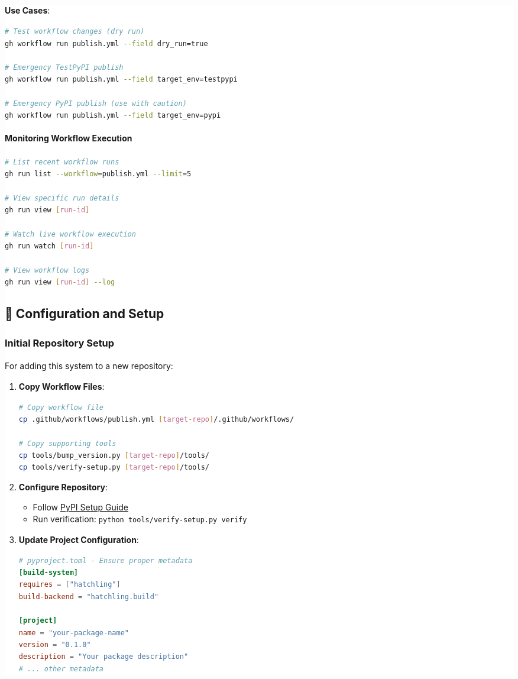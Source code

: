 **Use Cases**:
```bash
# Test workflow changes (dry run)
gh workflow run publish.yml --field dry_run=true

# Emergency TestPyPI publish
gh workflow run publish.yml --field target_env=testpypi

# Emergency PyPI publish (use with caution)
gh workflow run publish.yml --field target_env=pypi
```

#### Monitoring Workflow Execution

```bash
# List recent workflow runs
gh run list --workflow=publish.yml --limit=5

# View specific run details
gh run view [run-id]

# Watch live workflow execution
gh run watch [run-id]

# View workflow logs
gh run view [run-id] --log
```

## 🔧 Configuration and Setup

### Initial Repository Setup

For adding this system to a new repository:

1. **Copy Workflow Files**:
   ```bash
   # Copy workflow file
   cp .github/workflows/publish.yml [target-repo]/.github/workflows/

   # Copy supporting tools
   cp tools/bump_version.py [target-repo]/tools/
   cp tools/verify-setup.py [target-repo]/tools/
   ```

2. **Configure Repository**:
   - Follow [PyPI Setup Guide](pypi-setup-guide.md)
   - Run verification: `python tools/verify-setup.py verify`

3. **Update Project Configuration**:
   ```toml
   # pyproject.toml - Ensure proper metadata
   [build-system]
   requires = ["hatchling"]
   build-backend = "hatchling.build"

   [project]
   name = "your-package-name"
   version = "0.1.0"
   description = "Your package description"
   # ... other metadata
   ```
